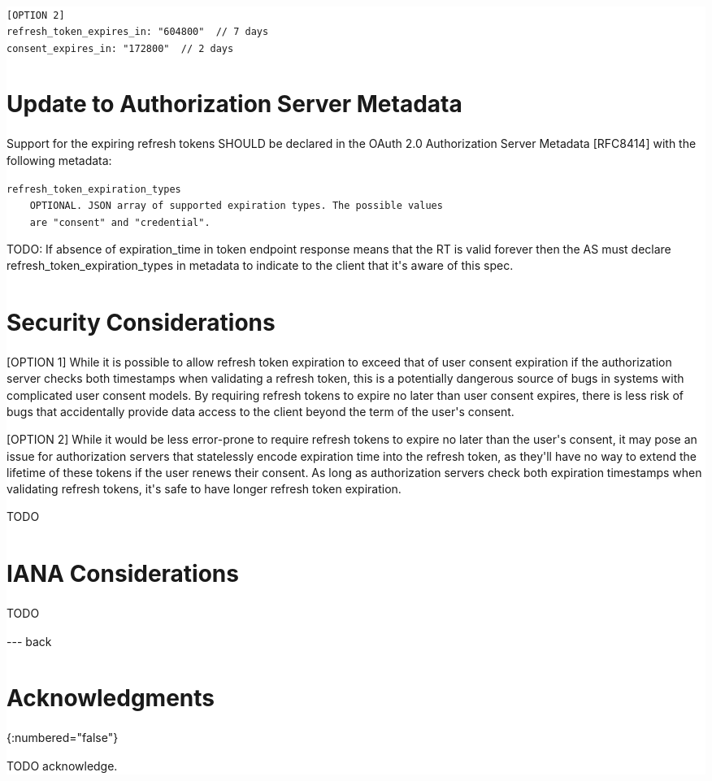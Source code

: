     [OPTION 2]
    refresh_token_expires_in: "604800"  // 7 days
    consent_expires_in: "172800"  // 2 days

# Update to Authorization Server Metadata

Support for the expiring refresh tokens SHOULD be declared in the
OAuth 2.0 Authorization Server Metadata [RFC8414] with the following
metadata:

    refresh_token_expiration_types
        OPTIONAL. JSON array of supported expiration types. The possible values
        are "consent" and "credential".

TODO: If absence of expiration_time in token endpoint response means that the RT is valid
forever then the AS must declare refresh_token_expiration_types in metadata to
indicate to the client that it's aware of this spec.

# Security Considerations

[OPTION 1]
While it is possible to allow refresh token expiration to exceed
that of user consent expiration if the authorization server checks both
timestamps when validating a refresh token, this is a potentially dangerous
source of bugs in systems with complicated user consent models. By requiring
refresh tokens to expire no later than user consent expires, there is less risk
of bugs that accidentally provide data access to the client beyond the term of
the user's consent.

[OPTION 2]
While it would be less error-prone to require refresh tokens to expire no later
than the user's consent, it may pose an issue for authorization servers that
statelessly encode expiration time into the refresh token, as they'll have no
way to extend the lifetime of these tokens if the user renews their consent. As
long as authorization servers check both expiration timestamps when validating
refresh tokens, it's safe to have longer refresh token expiration.

TODO


# IANA Considerations

TODO


--- back

# Acknowledgments
{:numbered="false"}

TODO acknowledge.

